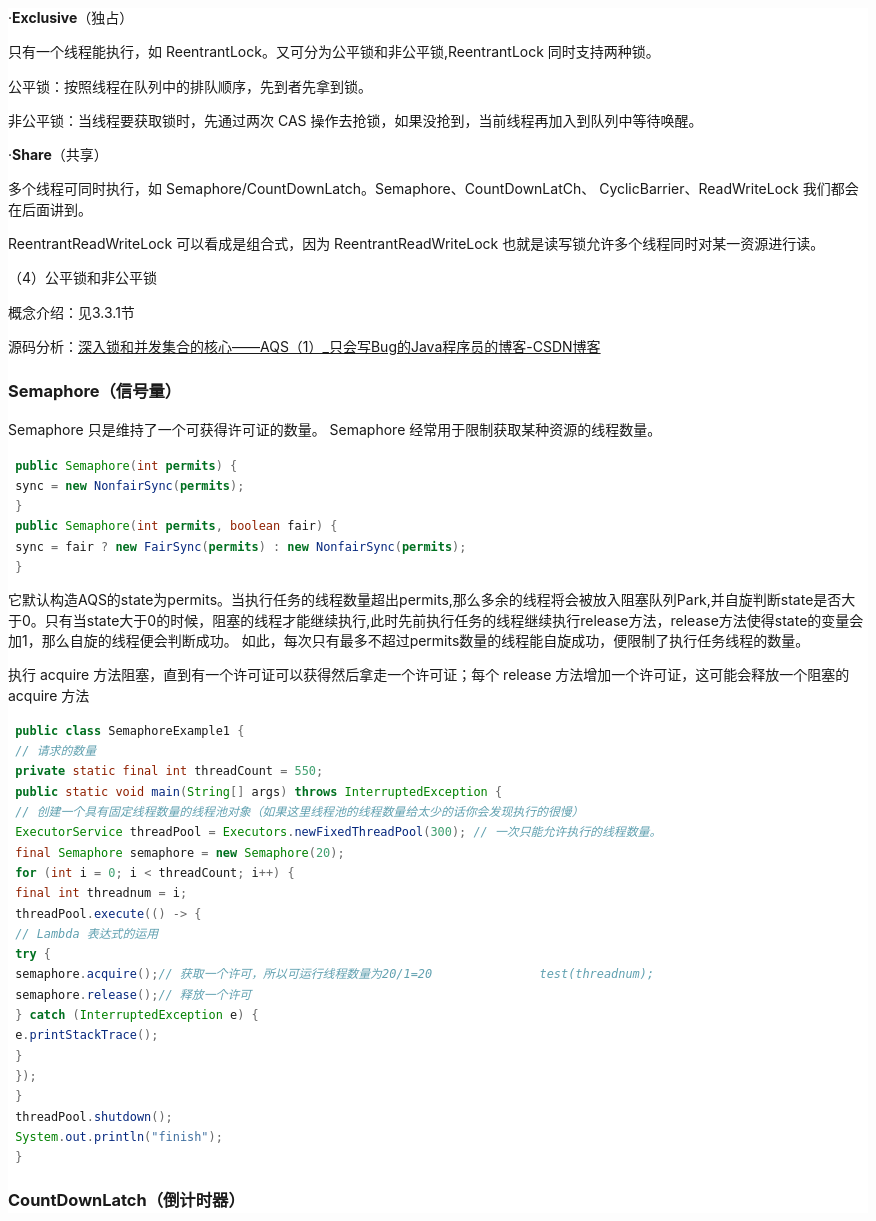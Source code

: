 ·**Exclusive**（独占）

只有一个线程能执行，如 ReentrantLock。又可分为公平锁和非公平锁,ReentrantLock 同时支持两种锁。

公平锁：按照线程在队列中的排队顺序，先到者先拿到锁。

非公平锁：当线程要获取锁时，先通过两次 CAS 操作去抢锁，如果没抢到，当前线程再加入到队列中等待唤醒。

·**Share**（共享）

多个线程可同时执行，如 Semaphore/CountDownLatch。Semaphore、CountDownLatCh、 CyclicBarrier、ReadWriteLock 我们都会在后面讲到。

ReentrantReadWriteLock 可以看成是组合式，因为 ReentrantReadWriteLock 也就是读写锁允许多个线程同时对某一资源进行读。

（4）公平锁和非公平锁

概念介绍：见3.3.1节

源码分析：[深入锁和并发集合的核心——AQS（1）_只会写Bug的Java程序员的博客-CSDN博客](https://blog.csdn.net/qq_40843639/article/details/102175306)

### Semaphore（信号量）

  Semaphore 只是维持了一个可获得许可证的数量。 Semaphore 经常用于限制获取某种资源的线程数量。
```java
 public Semaphore(int permits) {
 sync = new NonfairSync(permits);
 }
 public Semaphore(int permits, boolean fair) {
 sync = fair ? new FairSync(permits) : new NonfairSync(permits);
 }
```
  它默认构造AQS的state为permits。当执行任务的线程数量超出permits,那么多余的线程将会被放入阻塞队列Park,并自旋判断state是否大于0。只有当state大于0的时候，阻塞的线程才能继续执行,此时先前执行任务的线程继续执行release方法，release方法使得state的变量会加1，那么自旋的线程便会判断成功。 如此，每次只有最多不超过permits数量的线程能自旋成功，便限制了执行任务线程的数量。

  执行 acquire 方法阻塞，直到有一个许可证可以获得然后拿走一个许可证；每个 release 方法增加一个许可证，这可能会释放一个阻塞的 acquire 方法
```java
 public class SemaphoreExample1 { 
 // 请求的数量 
 private static final int threadCount = 550; 
 public static void main(String[] args) throws InterruptedException { 
 // 创建一个具有固定线程数量的线程池对象（如果这里线程池的线程数量给太少的话你会发现执行的很慢） 
 ExecutorService threadPool = Executors.newFixedThreadPool(300); // 一次只能允许执行的线程数量。 
 final Semaphore semaphore = new Semaphore(20); 
 for (int i = 0; i < threadCount; i++) { 
 final int threadnum = i; 
 threadPool.execute(() -> {
 // Lambda 表达式的运用 
 try { 
 semaphore.acquire();// 获取一个许可，所以可运行线程数量为20/1=20               test(threadnum); 
 semaphore.release();// 释放一个许可 
 } catch (InterruptedException e) {
 e.printStackTrace(); 
 } 
 }); 
 } 
 threadPool.shutdown(); 
 System.out.println("finish"); 
 }
```
### CountDownLatch（倒计时器）
